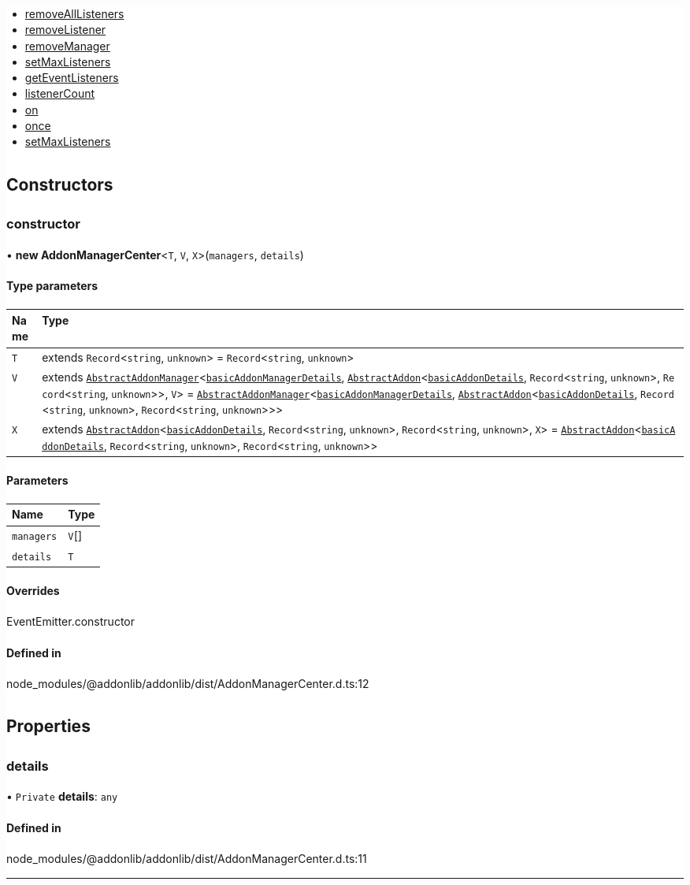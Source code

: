 - [removeAllListeners](AddonManagerCenter.md#removealllisteners)
- [removeListener](AddonManagerCenter.md#removelistener)
- [removeManager](AddonManagerCenter.md#removemanager)
- [setMaxListeners](AddonManagerCenter.md#setmaxlisteners)
- [getEventListeners](AddonManagerCenter.md#geteventlisteners)
- [listenerCount](AddonManagerCenter.md#listenercount-1)
- [on](AddonManagerCenter.md#on-1)
- [once](AddonManagerCenter.md#once-1)
- [setMaxListeners](AddonManagerCenter.md#setmaxlisteners-1)

## Constructors

### constructor

• **new AddonManagerCenter**<`T`, `V`, `X`\>(`managers`, `details`)

#### Type parameters

| Name | Type |
| :------ | :------ |
| `T` | extends `Record`<`string`, `unknown`\> = `Record`<`string`, `unknown`\> |
| `V` | extends [`AbstractAddonManager`](AbstractAddonManager.md)<[`basicAddonManagerDetails`](../modules.md#basicaddonmanagerdetails), [`AbstractAddon`](AbstractAddon.md)<[`basicAddonDetails`](../modules.md#basicaddondetails), `Record`<`string`, `unknown`\>, `Record`<`string`, `unknown`\>\>, `V`\> = [`AbstractAddonManager`](AbstractAddonManager.md)<[`basicAddonManagerDetails`](../modules.md#basicaddonmanagerdetails), [`AbstractAddon`](AbstractAddon.md)<[`basicAddonDetails`](../modules.md#basicaddondetails), `Record`<`string`, `unknown`\>, `Record`<`string`, `unknown`\>\>\> |
| `X` | extends [`AbstractAddon`](AbstractAddon.md)<[`basicAddonDetails`](../modules.md#basicaddondetails), `Record`<`string`, `unknown`\>, `Record`<`string`, `unknown`\>, `X`\> = [`AbstractAddon`](AbstractAddon.md)<[`basicAddonDetails`](../modules.md#basicaddondetails), `Record`<`string`, `unknown`\>, `Record`<`string`, `unknown`\>\> |

#### Parameters

| Name | Type |
| :------ | :------ |
| `managers` | `V`[] |
| `details` | `T` |

#### Overrides

EventEmitter.constructor

#### Defined in

node_modules/@addonlib/addonlib/dist/AddonManagerCenter.d.ts:12

## Properties

### details

• `Private` **details**: `any`

#### Defined in

node_modules/@addonlib/addonlib/dist/AddonManagerCenter.d.ts:11

___
